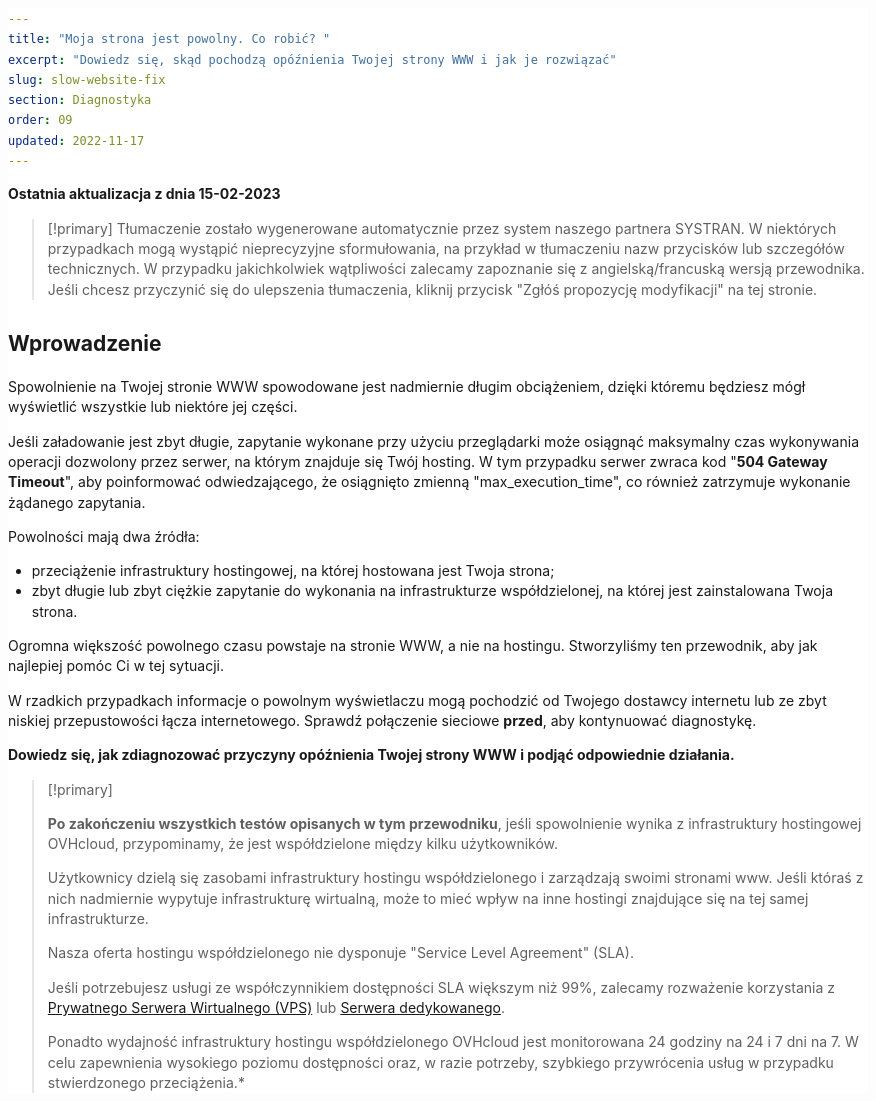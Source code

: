 ```yaml
---
title: "Moja strona jest powolny. Co robić? " 
excerpt: "Dowiedz się, skąd pochodzą opóźnienia Twojej strony WWW i jak je rozwiązać"
slug: slow-website-fix
section: Diagnostyka
order: 09
updated: 2022-11-17
---
```


**Ostatnia aktualizacja z dnia 15-02-2023**
 
> [!primary]
> Tłumaczenie zostało wygenerowane automatycznie przez system naszego partnera SYSTRAN. W niektórych przypadkach mogą wystąpić nieprecyzyjne sformułowania, na przykład w tłumaczeniu nazw przycisków lub szczegółów technicznych. W przypadku jakichkolwiek wątpliwości zalecamy zapoznanie się z angielską/francuską wersją przewodnika. Jeśli chcesz przyczynić się do ulepszenia tłumaczenia, kliknij przycisk "Zgłóś propozycję modyfikacji" na tej stronie.
>

## Wprowadzenie

Spowolnienie na Twojej stronie WWW spowodowane jest nadmiernie długim obciążeniem, dzięki któremu będziesz mógł wyświetlić wszystkie lub niektóre jej części. 

Jeśli załadowanie jest zbyt długie, zapytanie wykonane przy użyciu przeglądarki może osiągnąć maksymalny czas wykonywania operacji dozwolony przez serwer, na którym znajduje się Twój hosting. W tym przypadku serwer zwraca kod "**504 Gateway Timeout**", aby poinformować odwiedzającego, że osiągnięto zmienną "max_execution_time", co również zatrzymuje wykonanie żądanego zapytania.

Powolności mają dwa źródła:

- przeciążenie infrastruktury hostingowej, na której hostowana jest Twoja strona;
- zbyt długie lub zbyt ciężkie zapytanie do wykonania na infrastrukturze współdzielonej, na której jest zainstalowana Twoja strona. 

Ogromna większość powolnego czasu powstaje na stronie WWW, a nie na hostingu. Stworzyliśmy ten przewodnik, aby jak najlepiej pomóc Ci w tej sytuacji.

W rzadkich przypadkach informacje o powolnym wyświetlaczu mogą pochodzić od Twojego dostawcy internetu lub ze zbyt niskiej przepustowości łącza internetowego. Sprawdź połączenie sieciowe **przed**, aby kontynuować diagnostykę.

**Dowiedz się, jak zdiagnozować przyczyny opóźnienia Twojej strony WWW i podjąć odpowiednie działania.**

> [!primary]
>
> **Po zakończeniu wszystkich testów opisanych w tym przewodniku**, jeśli spowolnienie wynika z infrastruktury hostingowej OVHcloud, przypominamy, że jest współdzielone między kilku użytkowników.
>
> Użytkownicy dzielą się zasobami infrastruktury hostingu współdzielonego i zarządzają swoimi stronami www. Jeśli któraś z nich nadmiernie wypytuje infrastrukturę wirtualną, może to mieć wpływ na inne hostingi znajdujące się na tej samej infrastrukturze.
>
> Nasza oferta hostingu współdzielonego nie dysponuje "Service Level Agreement" (SLA). 
>
> Jeśli potrzebujesz usługi ze współczynnikiem dostępności SLA większym niż 99%, zalecamy rozważenie korzystania z [Prywatnego Serwera Wirtualnego (VPS)](https://www.ovhcloud.com/pl/vps/) lub [Serwera dedykowanego](https://www.ovhcloud.com/pl/bare-metal/).
>
> Ponadto wydajność infrastruktury hostingu współdzielonego OVHcloud jest monitorowana 24 godziny na 24 i 7 dni na 7. W celu zapewnienia wysokiego poziomu dostępności oraz, w razie potrzeby, szybkiego przywrócenia usług w przypadku stwierdzonego przeciążenia.*
>
